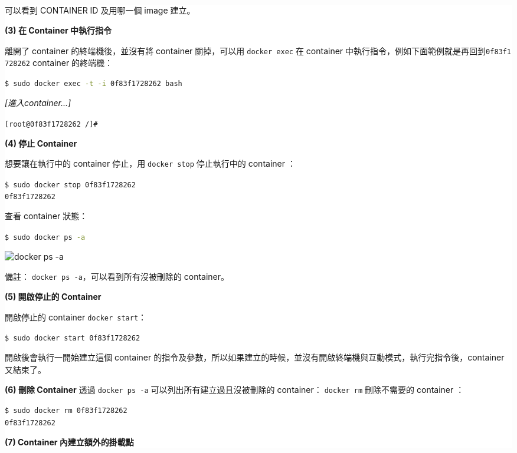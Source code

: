 
可以看到 CONTAINER ID 及用哪一個 image 建立。


**(3) 在 Container 中執行指令**


離開了 container 的終端機後，並沒有將 container 關掉，可以用 `docker exec` 在 container 中執行指令，例如下面範例就是再回到`0f83f1728262` container 的終端機：
```sh
$ sudo docker exec -t -i 0f83f1728262 bash
```


*[進入container...]*


```sh
[root@0f83f1728262 /]#
```


**(4) 停止 Container**


想要讓在執行中的 container 停止，用 `docker stop` 停止執行中的 container ：
```sh
$ sudo docker stop 0f83f1728262
0f83f1728262
```
查看 container 狀態：
```sh
$ sudo docker ps -a
```
![docker ps -a](http://www.openfoundry.org/images/141209/docker_ps_a.png "docker_ps_a.png")




備註： `docker ps -a`，可以看到所有沒被刪除的 container。


**(5) 開啟停止的 Container**


開啟停止的 container `docker start`：
```sh
$ sudo docker start 0f83f1728262
```


開啟後會執行一開始建立這個 container 的指令及參數，所以如果建立的時候，並沒有開啟終端機與互動模式，執行完指令後，container 又結束了。


**(6) 刪除 Container**
透過 `docker ps -a` 可以列出所有建立過且沒被刪除的 container：
`docker rm` 刪除不需要的 container ：
```sh
$ sudo docker rm 0f83f1728262
0f83f1728262
```


**(7) Container 內建立額外的掛載點**
